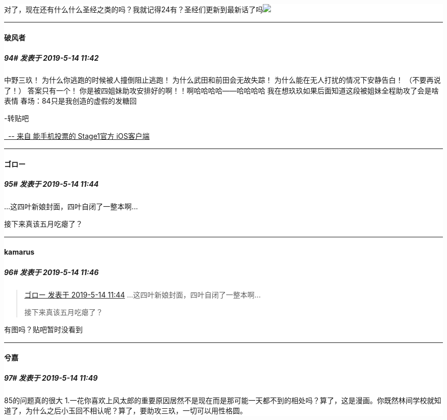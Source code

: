 
对了，现在还有什么什么圣经之类的吗？我就记得24有？圣经们更新到最新话了吗<img src="https://static.saraba1st.com/image/smiley/face2017/053.png" referrerpolicy="no-referrer">


-----

####  破风者  
##### 94#       发表于 2019-5-14 11:42


中野三玖！ 
为什么你逃跑的时候被人撞倒阻止逃跑！ 
为什么武田和前田会无故失踪！ 
为什么能在无人打扰的情况下安静告白！ 
（不要再说了！）
答案只有一个！ 
你是被四姐妹助攻安排好的啊！！啊哈哈哈哈——哈哈哈哈
我在想玖玖如果后面知道这段被姐妹全程助攻了会是啥表情
春场：84只是我创造的虚假的发糖回

-转贴吧

[  -- 来自 能手机投票的 Stage1官方 iOS客户端](https://itunes.apple.com/fi/app/saraba1st/id1221237470?mt=8)


-----

####  ゴロー  
##### 95#       发表于 2019-5-14 11:44


...这四叶新娘封面，四叶自闭了一整本啊...

接下来真该五月吃瘪了？


-----

####  kamarus  
##### 96#       发表于 2019-5-14 11:46


<blockquote><a href="httphttps://bbs.saraba1st.com/2b/forum.php?mod=redirect&amp;goto=findpost&amp;pid=43686700&amp;ptid=1831320" target="_blank">ゴロー 发表于 2019-5-14 11:44</a>
...这四叶新娘封面，四叶自闭了一整本啊...

接下来真该五月吃瘪了？</blockquote>
有图吗？贴吧暂时没看到


-----

####  兮嘉  
##### 97#       发表于 2019-5-14 11:49


85的问题真的很大
1.一花你喜欢上风太郎的重要原因居然不是现在而是那可能一天都不到的相处吗？算了，这是漫画。你既然林间学校就知道了，为什么之后小玉回不相认呢？算了，要助攻三玖，一切可以用性格圆。
